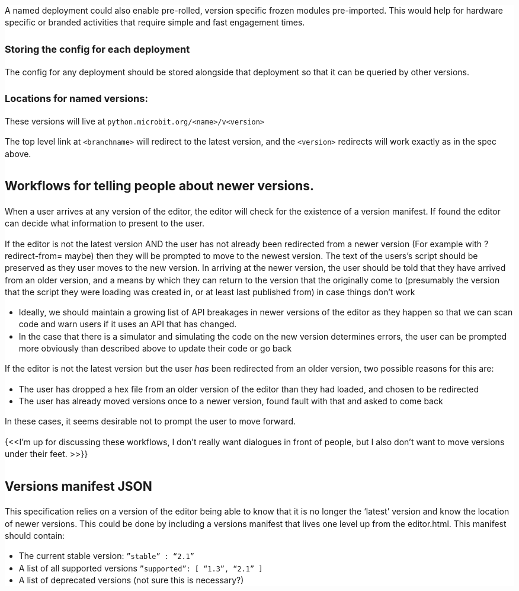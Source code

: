 A named deployment could also enable pre-rolled, version specific frozen modules pre-imported. This would help for hardware specific or branded activities that require simple and fast engagement times.

### Storing the config for each deployment

The config for any deployment should be stored alongside that deployment so that it can be queried by other versions.

### Locations for named versions:

These versions will live at `python.microbit.org/<name>/v<version>`

The top level link at `<branchname>` will redirect to the latest version, and the `<version>` redirects will work exactly as in the spec above.

## Workflows for telling people about newer versions.

When a user arrives at any version of the editor, the editor will check for the existence of a version manifest. If found the editor can decide what information to present to the user.

If the editor is not the latest version AND the user has not already been redirected from a newer version (For example with ?redirect-from= maybe) then they will be prompted to move to the newest version. The text of the users’s script should be preserved as they user moves to the new version.
In arriving at the newer version, the user should be told that they have arrived from an older version, and a means by which they can return to the version that the originally come to (presumably the version that the script they were loading was created in, or at least last published from) in case things don’t work

 * Ideally, we should maintain a growing list of API breakages in newer versions of the editor as they happen so that we can scan code and warn users if it uses an API that has changed. 
 * In the case that there is a simulator and simulating the code on the new version determines errors, the user can be prompted more obviously than described above to update their code or go back
 
If the editor is not the latest version but the user *has* been redirected from an older version, two possible reasons for this are:

 * The user has dropped a hex file from an older version of the editor than they had loaded, and chosen to be redirected
 * The user has already moved versions once to a newer version, found fault with that and asked to come back

In these cases, it seems desirable not to prompt the user to move forward.

 {<<I’m up for discussing these workflows, I don’t really want dialogues in front of people, but I also don’t want to move versions under their feet. >>}}

## Versions manifest JSON

This specification relies on a version of the editor being able to know that it is no longer the ‘latest’ version and know the location of newer versions. This could be done by including a versions manifest that lives one level up from the editor.html. This manifest should contain:

 * The current stable version: `”stable” : “2.1”`
 * A list of all supported versions `”supported”: [ “1.3”, “2.1” ]`
 * A list of deprecated versions (not sure this is necessary?)
 